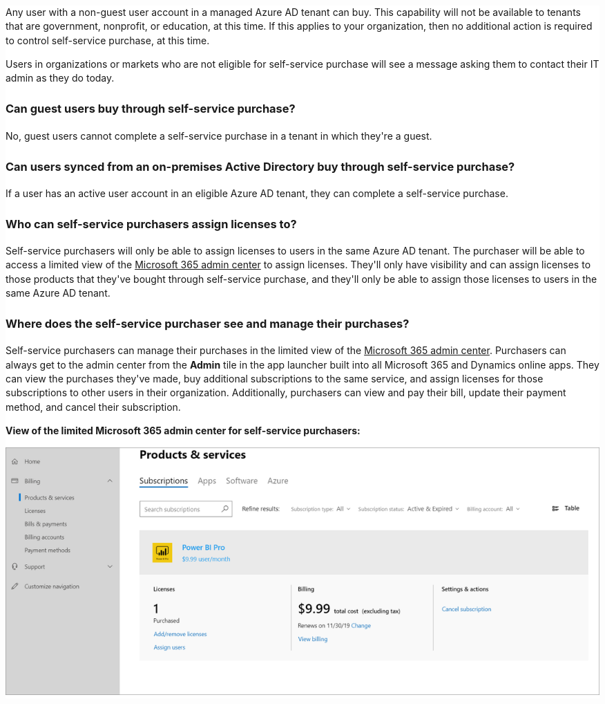 Any user with a non-guest user account in a managed Azure AD tenant can buy. This capability will not be available to tenants that are government, nonprofit, or education, at this time. If this applies to your organization, then no additional action is required to control self-service purchase, at this time.

Users in organizations or markets who are not eligible for self-service purchase will see a message asking them to contact their IT admin as they do today.

### Can guest users buy through self-service purchase?

No, guest users cannot complete a self-service purchase in a tenant in which they're a guest.

### Can users synced from an on-premises Active Directory buy through self-service purchase?

If a user has an active user account in an eligible Azure AD tenant, they can complete a self-service purchase.

### Who can self-service purchasers assign licenses to?

Self-service purchasers will only be able to assign licenses to users in the same Azure AD tenant. The purchaser will be able to access a limited view of the <a href="https://go.microsoft.com/fwlink/p/?linkid=2024339" target="_blank">Microsoft 365 admin center</a> to assign licenses. They'll only have visibility and can assign licenses to those products that they've bought through self-service purchase, and they'll only be able to assign those licenses to users in the same Azure AD tenant.

### Where does the self-service purchaser see and manage their purchases?

Self-service purchasers can manage their purchases in the limited view of the <a href="https://go.microsoft.com/fwlink/p/?linkid=2024339" target="_blank">Microsoft 365 admin center</a>. Purchasers can always get to the admin center from the **Admin** tile in the app launcher built into all Microsoft 365 and Dynamics online apps. They can view the purchases they've made, buy additional subscriptions to the same service, and assign licenses for those subscriptions to other users in their organization. Additionally, purchasers can view and pay their bill, update their payment method, and cancel their subscription.

**View of the limited Microsoft 365 admin center for self-service purchasers:**

![Microsoft 365 admin center screenshot.](../../media/MACBillingProductsServicesSelfServicePurchaseIW.png)
